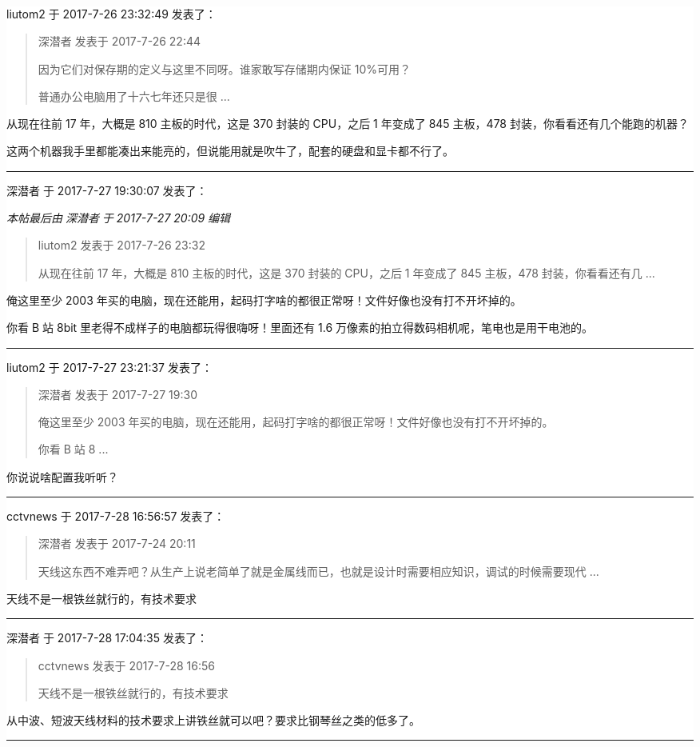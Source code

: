liutom2 于 2017-7-26 23:32:49 发表了：

> 深潜者 发表于 2017-7-26 22:44
>
> 因为它们对保存期的定义与这里不同呀。谁家敢写存储期内保证 10%可用？
>
> 普通办公电脑用了十六七年还只是很 ...

从现在往前 17 年，大概是 810 主板的时代，这是 370 封装的 CPU，之后 1 年变成了 845 主板，478 封装，你看看还有几个能跑的机器？

这两个机器我手里都能凑出来能亮的，但说能用就是吹牛了，配套的硬盘和显卡都不行了。

---

深潜者 于 2017-7-27 19:30:07 发表了：

_本帖最后由 深潜者 于 2017-7-27 20:09 编辑_

> liutom2 发表于 2017-7-26 23:32
>
> 从现在往前 17 年，大概是 810 主板的时代，这是 370 封装的 CPU，之后 1 年变成了 845 主板，478 封装，你看看还有几 ...

俺这里至少 2003 年买的电脑，现在还能用，起码打字啥的都很正常呀！文件好像也没有打不开坏掉的。

你看 B 站 8bit 里老得不成样子的电脑都玩得很嗨呀！里面还有 1.6 万像素的拍立得数码相机呢，笔电也是用干电池的。

---

liutom2 于 2017-7-27 23:21:37 发表了：

> 深潜者 发表于 2017-7-27 19:30
>
> 俺这里至少 2003 年买的电脑，现在还能用，起码打字啥的都很正常呀！文件好像也没有打不开坏掉的。
>
> 你看 B 站 8 ...

你说说啥配置我听听？

---

cctvnews 于 2017-7-28 16:56:57 发表了：

> 深潜者 发表于 2017-7-24 20:11
>
> 天线这东西不难弄吧？从生产上说老简单了就是金属线而已，也就是设计时需要相应知识，调试的时候需要现代 ...

天线不是一根铁丝就行的，有技术要求

---

深潜者 于 2017-7-28 17:04:35 发表了：

> cctvnews 发表于 2017-7-28 16:56
>
> 天线不是一根铁丝就行的，有技术要求

从中波、短波天线材料的技术要求上讲铁丝就可以吧？要求比钢琴丝之类的低多了。

---
